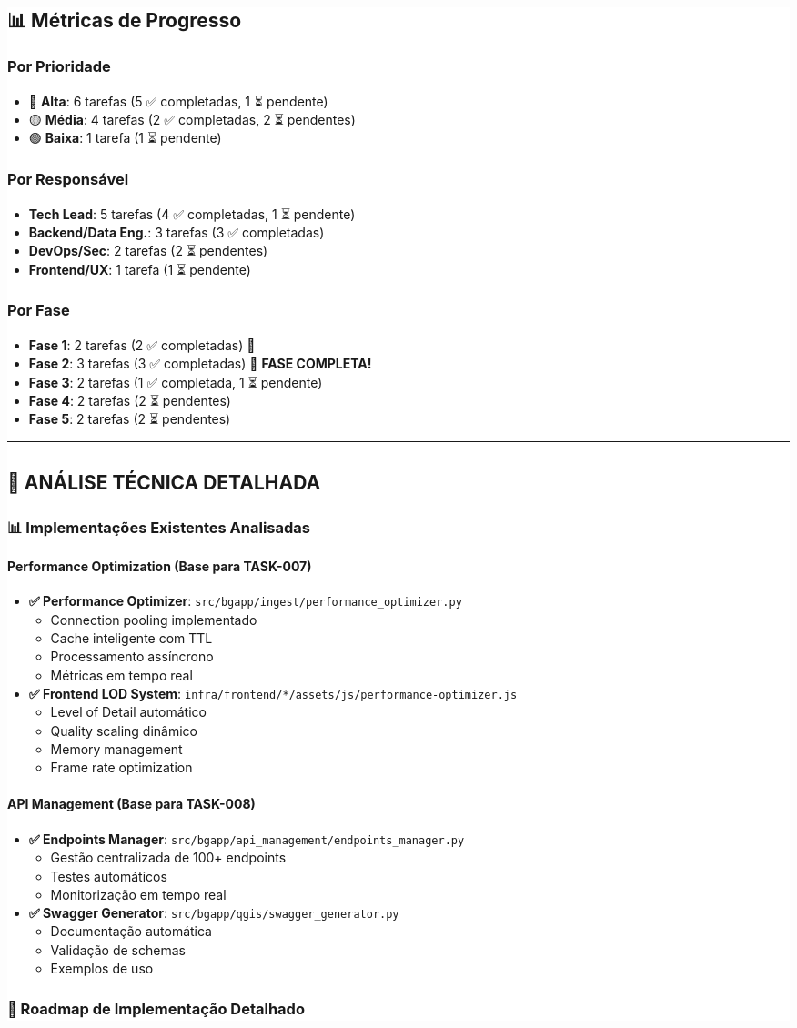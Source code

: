
## 📊 **Métricas de Progresso**

### **Por Prioridade**
- 🔴 **Alta**: 6 tarefas (5 ✅ completadas, 1 ⏳ pendente)
- 🟡 **Média**: 4 tarefas (2 ✅ completadas, 2 ⏳ pendentes)
- 🟢 **Baixa**: 1 tarefa (1 ⏳ pendente)

### **Por Responsável**
- **Tech Lead**: 5 tarefas (4 ✅ completadas, 1 ⏳ pendente)
- **Backend/Data Eng.**: 3 tarefas (3 ✅ completadas)
- **DevOps/Sec**: 2 tarefas (2 ⏳ pendentes)
- **Frontend/UX**: 1 tarefa (1 ⏳ pendente)

### **Por Fase**
- **Fase 1**: 2 tarefas (2 ✅ completadas) 🎯
- **Fase 2**: 3 tarefas (3 ✅ completadas) 🎯 **FASE COMPLETA!**
- **Fase 3**: 2 tarefas (1 ✅ completada, 1 ⏳ pendente)
- **Fase 4**: 2 tarefas (2 ⏳ pendentes)
- **Fase 5**: 2 tarefas (2 ⏳ pendentes)

---

## 🔬 **ANÁLISE TÉCNICA DETALHADA**

### **📊 Implementações Existentes Analisadas**

#### **Performance Optimization (Base para TASK-007)**
- **✅ Performance Optimizer**: `src/bgapp/ingest/performance_optimizer.py`
  - Connection pooling implementado
  - Cache inteligente com TTL
  - Processamento assíncrono
  - Métricas em tempo real
- **✅ Frontend LOD System**: `infra/frontend/*/assets/js/performance-optimizer.js`
  - Level of Detail automático
  - Quality scaling dinâmico
  - Memory management
  - Frame rate optimization

#### **API Management (Base para TASK-008)**
- **✅ Endpoints Manager**: `src/bgapp/api_management/endpoints_manager.py`
  - Gestão centralizada de 100+ endpoints
  - Testes automáticos
  - Monitorização em tempo real
- **✅ Swagger Generator**: `src/bgapp/qgis/swagger_generator.py`
  - Documentação automática
  - Validação de schemas
  - Exemplos de uso

### **🎯 Roadmap de Implementação Detalhado**
